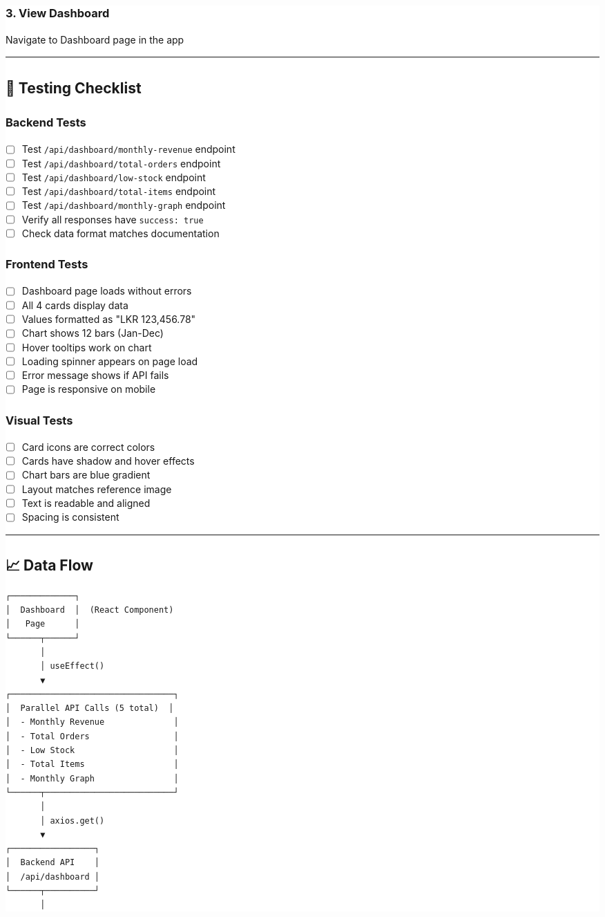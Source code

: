### 3. View Dashboard
Navigate to Dashboard page in the app

---

## 🧪 Testing Checklist

### Backend Tests
- [ ] Test `/api/dashboard/monthly-revenue` endpoint
- [ ] Test `/api/dashboard/total-orders` endpoint
- [ ] Test `/api/dashboard/low-stock` endpoint
- [ ] Test `/api/dashboard/total-items` endpoint
- [ ] Test `/api/dashboard/monthly-graph` endpoint
- [ ] Verify all responses have `success: true`
- [ ] Check data format matches documentation

### Frontend Tests
- [ ] Dashboard page loads without errors
- [ ] All 4 cards display data
- [ ] Values formatted as "LKR 123,456.78"
- [ ] Chart shows 12 bars (Jan-Dec)
- [ ] Hover tooltips work on chart
- [ ] Loading spinner appears on page load
- [ ] Error message shows if API fails
- [ ] Page is responsive on mobile

### Visual Tests
- [ ] Card icons are correct colors
- [ ] Cards have shadow and hover effects
- [ ] Chart bars are blue gradient
- [ ] Layout matches reference image
- [ ] Text is readable and aligned
- [ ] Spacing is consistent

---

## 📈 Data Flow

```
┌─────────────┐
│  Dashboard  │  (React Component)
│   Page      │
└──────┬──────┘
       │
       │ useEffect()
       ▼
┌─────────────────────────────────┐
│  Parallel API Calls (5 total)  │
│  - Monthly Revenue              │
│  - Total Orders                 │
│  - Low Stock                    │
│  - Total Items                  │
│  - Monthly Graph                │
└──────┬──────────────────────────┘
       │
       │ axios.get()
       ▼
┌─────────────────┐
│  Backend API    │
│  /api/dashboard │
└──────┬──────────┘
       │
```